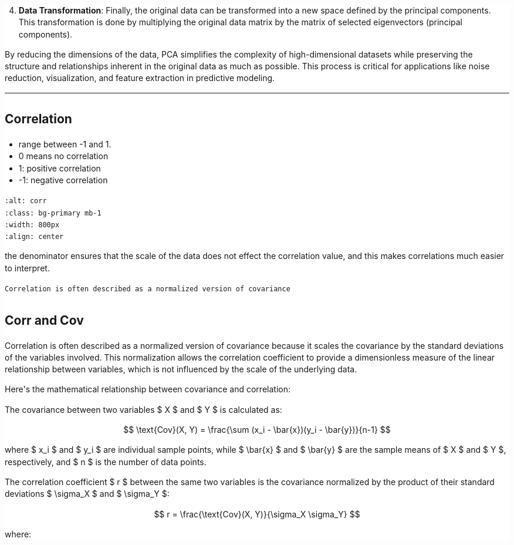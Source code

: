 4. **Data Transformation**: Finally, the original data can be transformed into a new space defined by the principal components. This transformation is done by multiplying the original data matrix by the matrix of selected eigenvectors (principal components).

By reducing the dimensions of the data, PCA simplifies the complexity of high-dimensional datasets while preserving the structure and relationships inherent in the original data as much as possible. This process is critical for applications like noise reduction, visualization, and feature extraction in predictive modeling.

---
## Correlation

- range between -1 and 1. 
- 0 means no correlation
- 1: positive correlation
- -1: negative correlation

```{image} ./images/corr1.png
:alt: corr
:class: bg-primary mb-1
:width: 800px
:align: center
```

the denominator ensures that the scale of the data does not effect the correlation value, and this makes correlations much easier to interpret.

```{tip}
Correlation is often described as a normalized version of covariance 
```

## Corr and Cov
Correlation is often described as a normalized version of covariance because it scales the covariance by the standard deviations of the variables involved. This normalization allows the correlation coefficient to provide a dimensionless measure of the linear relationship between variables, which is not influenced by the scale of the underlying data.

Here's the mathematical relationship between covariance and correlation:

The covariance between two variables $ X $ and $ Y $ is calculated as:

$$
\text{Cov}(X, Y) = \frac{\sum (x_i - \bar{x})(y_i - \bar{y})}{n-1}
$$

where $ x_i $ and $ y_i $ are individual sample points, while $ \bar{x} $ and $ \bar{y} $ are the sample means of $ X $ and $ Y $, respectively, and $ n $ is the number of data points.

The correlation coefficient $ r $ between the same two variables is the covariance normalized by the product of their standard deviations $ \sigma_X $ and $ \sigma_Y $:

$$
r = \frac{\text{Cov}(X, Y)}{\sigma_X \sigma_Y}
$$

where:
